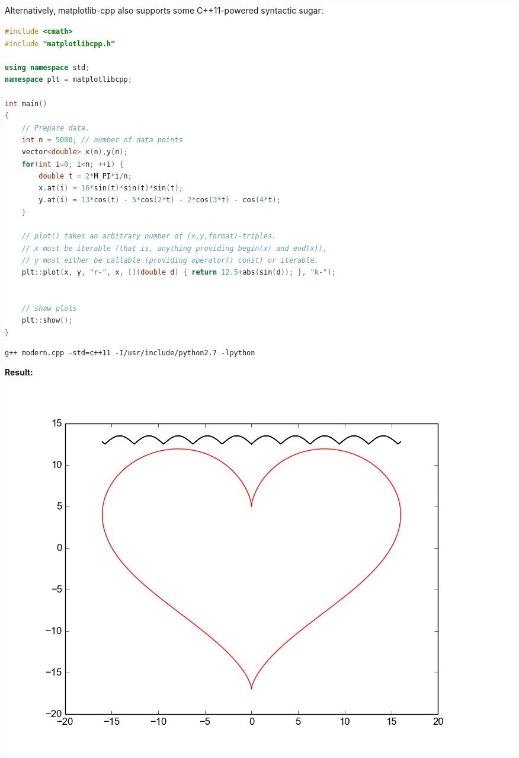 Alternatively, matplotlib-cpp also supports some C++11-powered syntactic sugar:
```cpp
#include <cmath>
#include "matplotlibcpp.h"

using namespace std;
namespace plt = matplotlibcpp;

int main()
{
    // Prepare data.
    int n = 5000; // number of data points
    vector<double> x(n),y(n);
    for(int i=0; i<n; ++i) {
        double t = 2*M_PI*i/n;
        x.at(i) = 16*sin(t)*sin(t)*sin(t);
        y.at(i) = 13*cos(t) - 5*cos(2*t) - 2*cos(3*t) - cos(4*t);
    }

    // plot() takes an arbitrary number of (x,y,format)-triples.
    // x must be iterable (that is, anything providing begin(x) and end(x)),
    // y must either be callable (providing operator() const) or iterable.
    plt::plot(x, y, "r-", x, [](double d) { return 12.5+abs(sin(d)); }, "k-");


    // show plots
    plt::show();
}
```
    g++ modern.cpp -std=c++11 -I/usr/include/python2.7 -lpython

**Result:**

![Modern example](examples/modern.png)